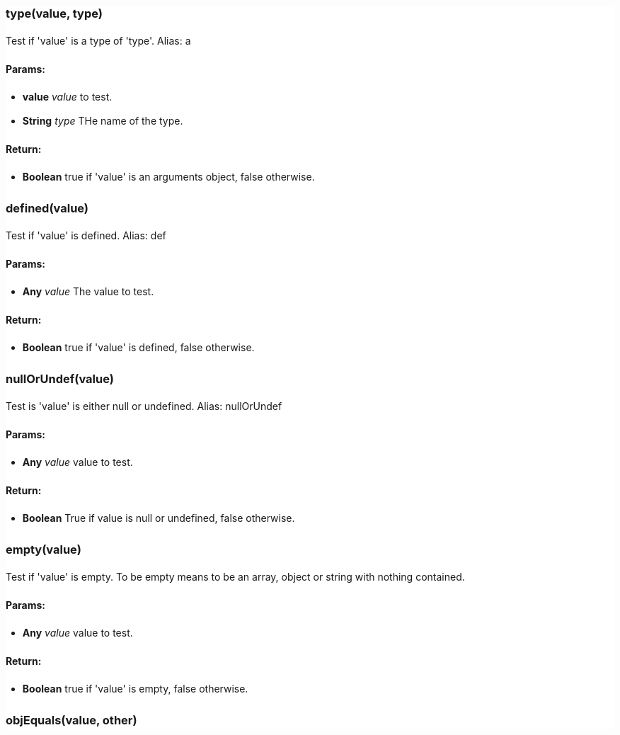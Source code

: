 
### type(value, type)

Test if 'value' is a type of 'type'.
Alias: a

#### Params: 

* **value** *value* to test.

* **String** *type* THe name of the type.

#### Return:

* **Boolean** true if 'value' is an arguments object, false otherwise.

### defined(value)

Test if 'value' is defined.
Alias: def

#### Params: 

* **Any** *value* The value to test.

#### Return:

* **Boolean** true if 'value' is defined, false otherwise.

### nullOrUndef(value)

Test is 'value' is either null or undefined.
Alias: nullOrUndef

#### Params: 

* **Any** *value* value to test.

#### Return:

* **Boolean** True if value is null or undefined, false otherwise.

### empty(value)

Test if 'value' is empty. To be empty means to be an array, object or string with nothing contained.

#### Params: 

* **Any** *value* value to test.

#### Return:

* **Boolean** true if 'value' is empty, false otherwise.

### objEquals(value, other)

